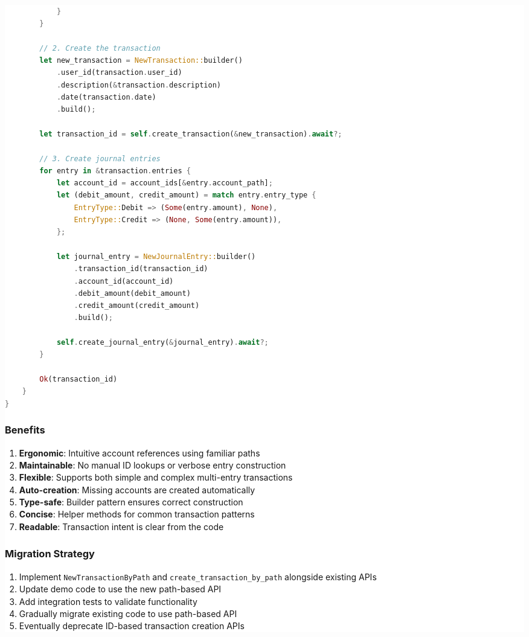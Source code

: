 ```rust
            }
        }
        
        // 2. Create the transaction
        let new_transaction = NewTransaction::builder()
            .user_id(transaction.user_id)
            .description(&transaction.description)
            .date(transaction.date)
            .build();
        
        let transaction_id = self.create_transaction(&new_transaction).await?;
        
        // 3. Create journal entries
        for entry in &transaction.entries {
            let account_id = account_ids[&entry.account_path];
            let (debit_amount, credit_amount) = match entry.entry_type {
                EntryType::Debit => (Some(entry.amount), None),
                EntryType::Credit => (None, Some(entry.amount)),
            };
            
            let journal_entry = NewJournalEntry::builder()
                .transaction_id(transaction_id)
                .account_id(account_id)
                .debit_amount(debit_amount)
                .credit_amount(credit_amount)
                .build();
            
            self.create_journal_entry(&journal_entry).await?;
        }
        
        Ok(transaction_id)
    }
}
```

### Benefits

1. **Ergonomic**: Intuitive account references using familiar paths
2. **Maintainable**: No manual ID lookups or verbose entry construction
3. **Flexible**: Supports both simple and complex multi-entry transactions
4. **Auto-creation**: Missing accounts are created automatically
5. **Type-safe**: Builder pattern ensures correct construction
6. **Concise**: Helper methods for common transaction patterns
7. **Readable**: Transaction intent is clear from the code

### Migration Strategy

1. Implement `NewTransactionByPath` and `create_transaction_by_path` alongside existing APIs
2. Update demo code to use the new path-based API
3. Add integration tests to validate functionality
4. Gradually migrate existing code to use path-based API
5. Eventually deprecate ID-based transaction creation APIs
